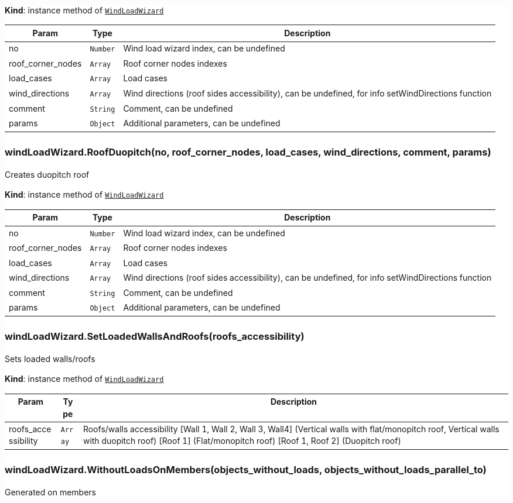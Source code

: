 **Kind**: instance method of [<code>WindLoadWizard</code>](#WindLoadWizard)

| Param | Type | Description |
| --- | --- | --- |
| no | <code>Number</code> | Wind load wizard index, can be undefined |
| roof_corner_nodes | <code>Array</code> | Roof corner nodes indexes |
| load_cases | <code>Array</code> | Load cases |
| wind_directions | <code>Array</code> | Wind directions (roof sides accessibility), can be undefined, for info setWindDirections function |
| comment | <code>String</code> | Comment, can be undefined |
| params | <code>Object</code> | Additional parameters, can be undefined |

<a name="WindLoadWizard+RoofDuopitch"></a>

### windLoadWizard.RoofDuopitch(no, roof_corner_nodes, load_cases, wind_directions, comment, params)
Creates duopitch roof

**Kind**: instance method of [<code>WindLoadWizard</code>](#WindLoadWizard)

| Param | Type | Description |
| --- | --- | --- |
| no | <code>Number</code> | Wind load wizard index, can be undefined |
| roof_corner_nodes | <code>Array</code> | Roof corner nodes indexes |
| load_cases | <code>Array</code> | Load cases |
| wind_directions | <code>Array</code> | Wind directions (roof sides accessibility), can be undefined, for info setWindDirections function |
| comment | <code>String</code> | Comment, can be undefined |
| params | <code>Object</code> | Additional parameters, can be undefined |

<a name="WindLoadWizard+SetLoadedWallsAndRoofs"></a>

### windLoadWizard.SetLoadedWallsAndRoofs(roofs_accessibility)
Sets loaded walls/roofs

**Kind**: instance method of [<code>WindLoadWizard</code>](#WindLoadWizard)

| Param | Type | Description |
| --- | --- | --- |
| roofs_accessibility | <code>Array</code> | Roofs/walls accessibility                                      [Wall 1, Wall 2, Wall 3, Wall4] (Vertical walls with flat/monopitch roof, Vertical walls with duopitch roof)                                      [Roof 1] (Flat/monopitch roof)                                      [Roof 1, Roof 2] (Duopitch roof) |

<a name="WindLoadWizard+WithoutLoadsOnMembers"></a>

### windLoadWizard.WithoutLoadsOnMembers(objects_without_loads, objects_without_loads_parallel_to)
Generated on members
